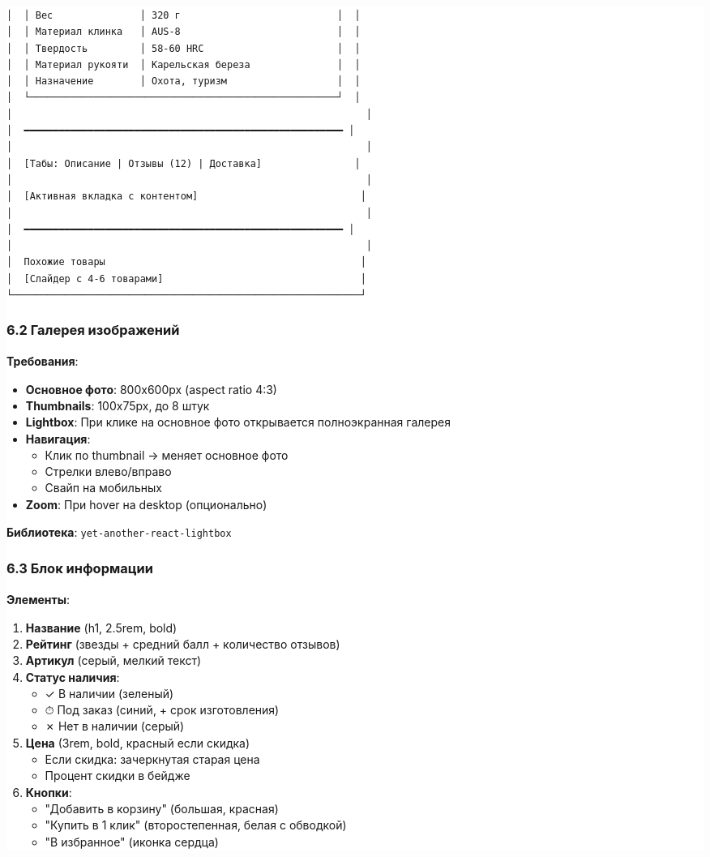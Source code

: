 ```
│  │ Вес               │ 320 г                           │  │
│  │ Материал клинка   │ AUS-8                           │  │
│  │ Твердость         │ 58-60 HRC                       │  │
│  │ Материал рукояти  │ Карельская береза               │  │
│  │ Назначение        │ Охота, туризм                   │  │
│  └─────────────────────────────────────────────────────┘  │
│                                                             │
│  ━━━━━━━━━━━━━━━━━━━━━━━━━━━━━━━━━━━━━━━━━━━━━━━━━━━━━━━ │
│                                                             │
│  [Табы: Описание | Отзывы (12) | Доставка]                │
│                                                             │
│  [Активная вкладка с контентом]                            │
│                                                             │
│  ━━━━━━━━━━━━━━━━━━━━━━━━━━━━━━━━━━━━━━━━━━━━━━━━━━━━━━━ │
│                                                             │
│  Похожие товары                                            │
│  [Слайдер с 4-6 товарами]                                  │
└────────────────────────────────────────────────────────────┘
```

### 6.2 Галерея изображений

**Требования**:
- **Основное фото**: 800x600px (aspect ratio 4:3)
- **Thumbnails**: 100x75px, до 8 штук
- **Lightbox**: При клике на основное фото открывается полноэкранная галерея
- **Навигация**: 
  - Клик по thumbnail → меняет основное фото
  - Стрелки влево/вправо
  - Свайп на мобильных
- **Zoom**: При hover на desktop (опционально)

**Библиотека**: `yet-another-react-lightbox`

### 6.3 Блок информации

**Элементы**:
1. **Название** (h1, 2.5rem, bold)
2. **Рейтинг** (звезды + средний балл + количество отзывов)
3. **Артикул** (серый, мелкий текст)
4. **Статус наличия**:
   - ✓ В наличии (зеленый)
   - ⏱ Под заказ (синий, + срок изготовления)
   - ✗ Нет в наличии (серый)
5. **Цена** (3rem, bold, красный если скидка)
   - Если скидка: зачеркнутая старая цена
   - Процент скидки в бейдже
6. **Кнопки**:
   - "Добавить в корзину" (большая, красная)
   - "Купить в 1 клик" (второстепенная, белая с обводкой)
   - "В избранное" (иконка сердца)
